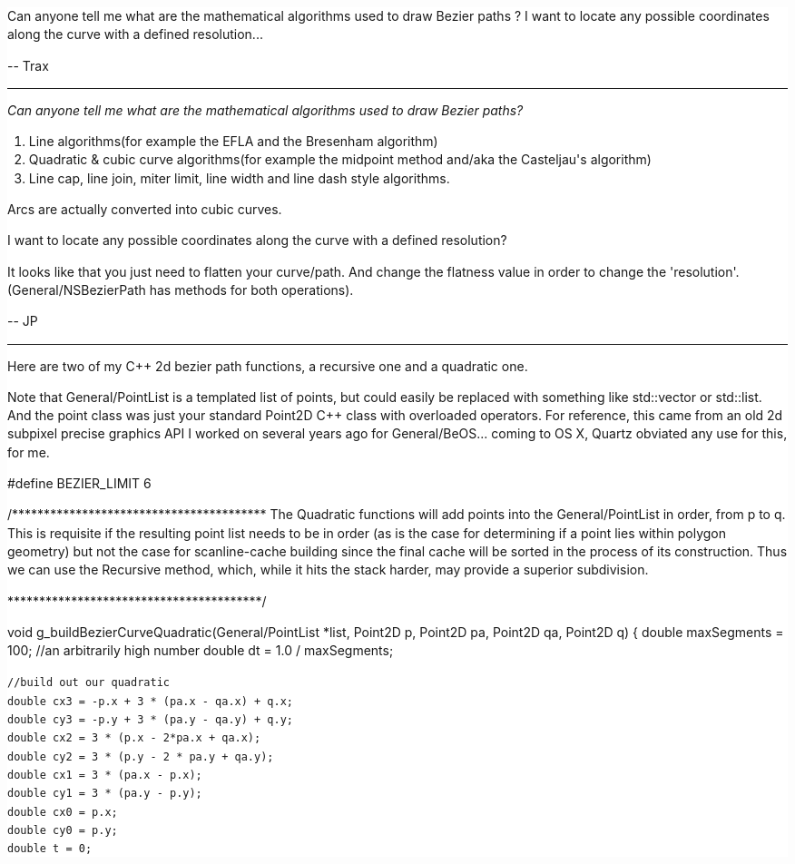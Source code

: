 Can anyone tell me what are the mathematical algorithms used to draw Bezier paths ?
I want to locate any possible coordinates along the curve with a defined resolution...

-- Trax

----

*Can anyone tell me what are the mathematical algorithms used to draw Bezier paths?*

1. Line algorithms(for example the EFLA and the Bresenham algorithm)
2. Quadratic & cubic curve algorithms(for example the midpoint method and/aka the Casteljau's algorithm)
3. Line cap, line join, miter limit, line width and line dash style algorithms.

Arcs are actually converted into cubic curves.

I want to locate any possible coordinates along the curve with a defined resolution?

It looks like that you just need to flatten your curve/path. And change the flatness value in order to change the 'resolution'. (General/NSBezierPath has methods for both operations).

-- JP

----

Here are two of my C++ 2d bezier path functions, a recursive one and a quadratic one. 

Note that General/PointList is a templated list of points, but could easily be replaced with something like std::vector or std::list. And the point class was just your standard Point2D C++ class with overloaded operators. For reference, this came from an old 2d subpixel precise graphics API I worked on several years ago for General/BeOS... coming to OS X, Quartz obviated any use for this, for me.

    

#define BEZIER_LIMIT 6

/****************************************
	The Quadratic functions will add points into
	the General/PointList in order, from
	p to q. This is requisite if the resulting point list
	needs to be in order (as is the case for determining
	if a point lies within polygon geometry) but not
	the case for scanline-cache building since the final
	cache will be sorted in the process of its construction.
	Thus we can use the Recursive method, which, while
	it hits the stack harder, may provide a superior subdivision.

****************************************/

void g_buildBezierCurveQuadratic(General/PointList *list, Point2D p, 
	Point2D pa, Point2D qa, Point2D q)
{
	double maxSegments = 100; //an arbitrarily high number
	double dt = 1.0 / maxSegments;
	
	//build out our quadratic	
	double cx3 = -p.x + 3 * (pa.x - qa.x) + q.x;
	double cy3 = -p.y + 3 * (pa.y - qa.y) + q.y;
	double cx2 = 3 * (p.x - 2*pa.x + qa.x);
	double cy2 = 3 * (p.y - 2 * pa.y + qa.y);
	double cx1 = 3 * (pa.x - p.x);
	double cy1 = 3 * (pa.y - p.y);
	double cx0 = p.x;
	double cy0 = p.y;
	double t = 0;
	